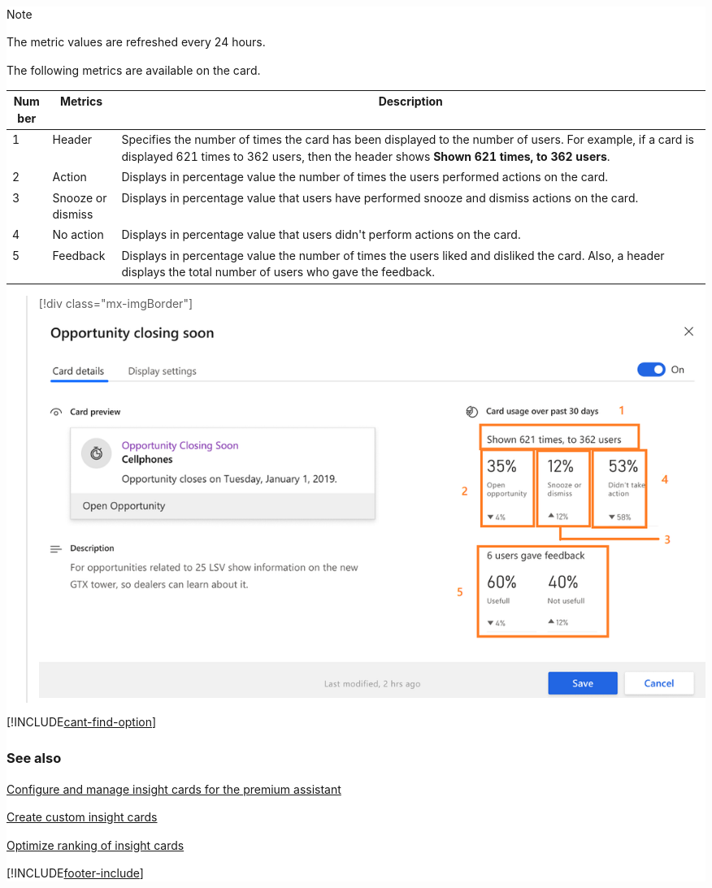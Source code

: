 > [!NOTE]
> The metric values are refreshed every 24 hours.

The following metrics are available on the card.

| Number | Metrics | Description |
|------|---------|-------------|
| 1 | Header | Specifies the number of times the card has been displayed to the number of users. For example, if a card is displayed 621 times to 362 users, then the header shows **Shown 621 times, to 362 users**. |
| 2 | Action | Displays in percentage value the number of times the users performed actions on the card. |
| 3 | Snooze or dismiss | Displays in percentage value that users have performed snooze and dismiss actions on the card.|
| 4 | No action | Displays in percentage value that users didn't perform actions on the card. |
| 5 | Feedback | Displays in percentage value the number of times the users liked and disliked the card. Also, a header displays the total number of users who gave the feedback. |

 > [!div class="mx-imgBorder"]
 > ![Insight card metrics](media/insight-card-metrics.png "Insight card metrics")

[!INCLUDE[cant-find-option](../includes/cant-find-option.md)] 

### See also

[Configure and manage insight cards for the premium assistant](configure-assistant.md#configure-and-manage-insight-cards-for-the-premium-assistant)

[Create custom insight cards](create-insight-cards-flow.md)

[Optimize ranking of insight cards](optimize-ranking-insight-cards.md)



[!INCLUDE[footer-include](../includes/footer-banner.md)]
